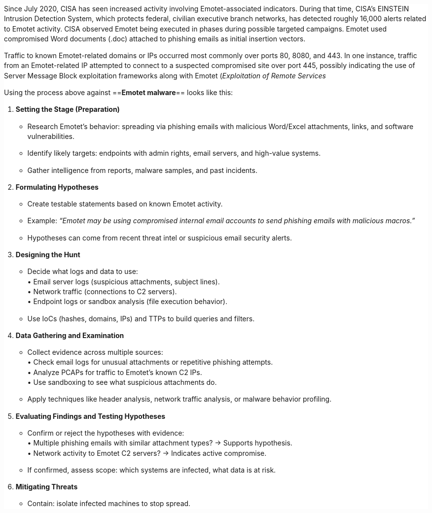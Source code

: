 Since July 2020, CISA has seen increased activity involving Emotet-associated indicators. During that time, CISA’s EINSTEIN Intrusion Detection System, which protects federal, civilian executive branch networks, has detected roughly 16,000 alerts related to Emotet activity. CISA observed Emotet being executed in phases during possible targeted campaigns. Emotet used compromised Word documents (.doc) attached to phishing emails as initial insertion vectors. 

Traffic to known Emotet-related domains or IPs occurred most commonly over ports 80, 8080, and 443. In one instance, traffic from an Emotet-related IP attempted to connect to a suspected compromised site over port 445, possibly indicating the use of Server Message Block exploitation frameworks along with Emotet (*Exploitation of Remote Services* 

Using the process above against ==**Emotet malware**== looks like this:

1.  **Setting the Stage (Preparation)**
    
    - Research Emotet’s behavior: spreading via phishing emails with malicious Word/Excel attachments, links, and software vulnerabilities.
        
    - Identify likely targets: endpoints with admin rights, email servers, and high-value systems.
        
    - Gather intelligence from reports, malware samples, and past incidents.
        
2.  **Formulating Hypotheses**
    
    - Create testable statements based on known Emotet activity.
        
    - Example: *“Emotet may be using compromised internal email accounts to send phishing emails with malicious macros.”*
        
    - Hypotheses can come from recent threat intel or suspicious email security alerts.
        
3.  **Designing the Hunt**
    
    - Decide what logs and data to use:  
        • Email server logs (suspicious attachments, subject lines).  
        • Network traffic (connections to C2 servers).  
        • Endpoint logs or sandbox analysis (file execution behavior).
        
    - Use IoCs (hashes, domains, IPs) and TTPs to build queries and filters.
        
4.  **Data Gathering and Examination**
    
    - Collect evidence across multiple sources:  
        • Check email logs for unusual attachments or repetitive phishing attempts.  
        • Analyze PCAPs for traffic to Emotet’s known C2 IPs.  
        • Use sandboxing to see what suspicious attachments do.
        
    - Apply techniques like header analysis, network traffic analysis, or malware behavior profiling.
        
5.  **Evaluating Findings and Testing Hypotheses**
    
    - Confirm or reject the hypotheses with evidence:  
        • Multiple phishing emails with similar attachment types? → Supports hypothesis.  
        • Network activity to Emotet C2 servers? → Indicates active compromise.
        
    - If confirmed, assess scope: which systems are infected, what data is at risk.
        
6.  **Mitigating Threats**
    
    - Contain: isolate infected machines to stop spread.
        